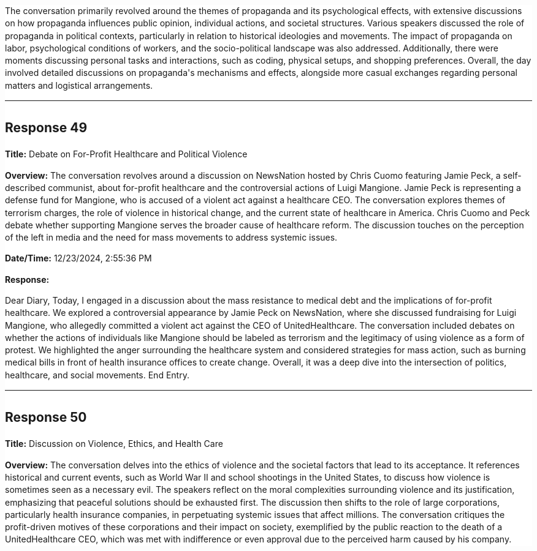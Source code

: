 The conversation primarily revolved around the themes of propaganda and its psychological effects, with extensive discussions on how propaganda influences public opinion, individual actions, and societal structures. Various speakers discussed the role of propaganda in political contexts, particularly in relation to historical ideologies and movements. The impact of propaganda on labor, psychological conditions of workers, and the socio-political landscape was also addressed. Additionally, there were moments discussing personal tasks and interactions, such as coding, physical setups, and shopping preferences.   Overall, the day involved detailed discussions on propaganda's mechanisms and effects, alongside more casual exchanges regarding personal matters and logistical arrangements.

---

## Response 49

**Title:** Debate on For-Profit Healthcare and Political Violence

**Overview:** The conversation revolves around a discussion on NewsNation hosted by Chris Cuomo featuring Jamie Peck, a self-described communist, about for-profit healthcare and the controversial actions of Luigi Mangione. Jamie Peck is representing a defense fund for Mangione, who is accused of a violent act against a healthcare CEO. The conversation explores themes of terrorism charges, the role of violence in historical change, and the current state of healthcare in America. Chris Cuomo and Peck debate whether supporting Mangione serves the broader cause of healthcare reform. The discussion touches on the perception of the left in media and the need for mass movements to address systemic issues.

**Date/Time:** 12/23/2024, 2:55:36 PM

**Response:**

Dear Diary,   Today, I engaged in a discussion about the mass resistance to medical debt and the implications of for-profit healthcare. We explored a controversial appearance by Jamie Peck on NewsNation, where she discussed fundraising for Luigi Mangione, who allegedly committed a violent act against the CEO of UnitedHealthcare. The conversation included debates on whether the actions of individuals like Mangione should be labeled as terrorism and the legitimacy of using violence as a form of protest. We highlighted the anger surrounding the healthcare system and considered strategies for mass action, such as burning medical bills in front of health insurance offices to create change. Overall, it was a deep dive into the intersection of politics, healthcare, and social movements.  End Entry.

---

## Response 50

**Title:** Discussion on Violence, Ethics, and Health Care

**Overview:** The conversation delves into the ethics of violence and the societal factors that lead to its acceptance. It references historical and current events, such as World War II and school shootings in the United States, to discuss how violence is sometimes seen as a necessary evil. The speakers reflect on the moral complexities surrounding violence and its justification, emphasizing that peaceful solutions should be exhausted first. The discussion then shifts to the role of large corporations, particularly health insurance companies, in perpetuating systemic issues that affect millions. The conversation critiques the profit-driven motives of these corporations and their impact on society, exemplified by the public reaction to the death of a UnitedHealthcare CEO, which was met with indifference or even approval due to the perceived harm caused by his company.
